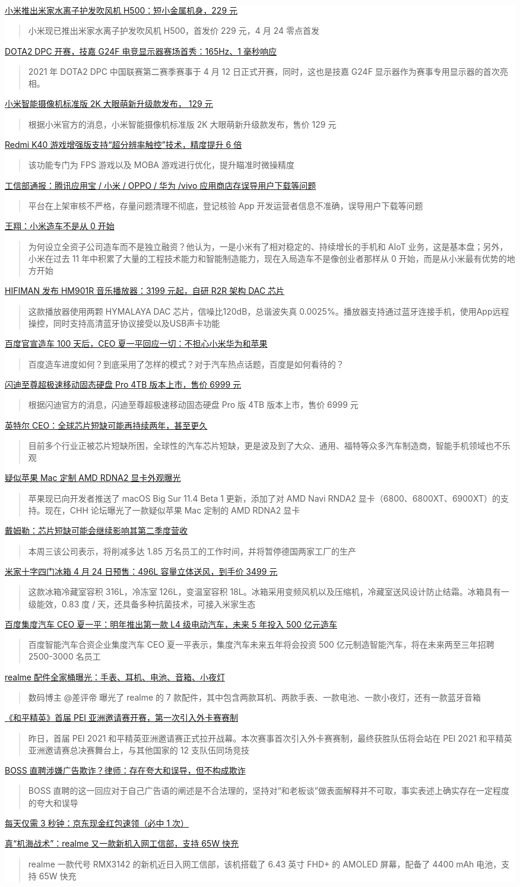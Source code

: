    [小米推出米家水离子护发吹风机 H500：短小金属机身，229 元](https://m.ithome.com/html/547953.htm)
   > 小米现已推出米家水离子护发吹风机 H500，首发价 229 元，4 月 24 零点首发

   [DOTA2 DPC 开赛，技嘉 G24F 电竞显示器赛场首秀：165Hz、1 毫秒响应](https://m.ithome.com/html/547952.htm)
   > 2021 年 DOTA2 DPC 中国联赛第二赛季赛事于 4 月 12 日正式开赛，同时，这也是技嘉 G24F 显示器作为赛事专用显示器的首次亮相。

   [小米智能摄像机标准版 2K 大眼萌新升级款发布， 129 元](https://m.ithome.com/html/547951.htm)
   > 根据小米官方的消息，小米智能摄像机标准版 2K 大眼萌新升级款发布，售价 129 元

   [Redmi K40 游戏增强版支持“超分辨率触控”技术，精度提升 6 倍](https://m.ithome.com/html/547950.htm)
   > 该功能专门为 FPS 游戏以及 MOBA 游戏进行优化，提升瞄准时微操精度

   [工信部通报：腾讯应用宝 / 小米 / OPPO / 华为 /vivo 应用商店存误导用户下载等问题](https://m.ithome.com/html/547949.htm)
   > 平台在上架审核不严格，存量问题清理不彻底，登记核验 App 开发运营者信息不准确，误导用户下载等问题

   [王翔：小米造车不是从 0 开始](https://m.ithome.com/html/547948.htm)
   > 为何设立全资子公司造车而不是独立融资？他认为，一是小米有了相对稳定的、持续增长的手机和 AIoT 业务，这是基本盘；另外，小米在过去 11 年中积累了大量的工程技术能力和智能制造能力，现在入局造车不是像创业者那样从 0 开始，而是从小米最有优势的地方开始

   [HIFIMAN 发布 HM901R 音乐播放器：3199 元起，自研 R2R 架构 DAC 芯片](https://m.ithome.com/html/547945.htm)
   > 这款播放器使用两颗 HYMALAYA DAC 芯片，信噪比120dB，总谐波失真 0.0025%。播放器支持通过蓝牙连接手机，使用App远程操控，同时支持高清蓝牙协议接受以及USB声卡功能

   [百度官宣造车 100 天后，CEO 夏一平回应一切：不担心小米华为和苹果](https://m.ithome.com/html/547943.htm)
   > 百度造车进度如何？到底采用了怎样的模式？对于汽车热点话题，百度是如何看待的？

   [闪迪至尊超极速移动固态硬盘 Pro 4TB 版本上市，售价 6999 元](https://m.ithome.com/html/547941.htm)
   >  根据闪迪官方的消息，闪迪至尊超极速移动固态硬盘 Pro 版 4TB 版本上市，售价 6999 元

   [英特尔 CEO：全球芯片短缺可能再持续两年，甚至更久](https://m.ithome.com/html/547940.htm)
   > 目前多个行业正被芯片短缺所困，全球性的汽车芯片短缺，更是波及到了大众、通用、福特等众多汽车制造商，智能手机领域也不乐观

   [疑似苹果 Mac 定制 AMD RDNA2 显卡外观曝光](https://m.ithome.com/html/547938.htm)
   > 苹果现已向开发者推送了 macOS Big Sur 11.4 Beta 1 更新，添加了对 AMD Navi RNDA2 显卡（6800、6800XT、6900XT）的支持。现在，CHH 论坛曝光了一款疑似苹果 Mac 定制的 AMD RDNA2 显卡

   [戴姆勒：芯片短缺可能会继续影响其第二季度营收](https://m.ithome.com/html/547931.htm)
   > 本周三该公司表示，将削减多达 1.85 万名员工的工作时间，并将暂停德国两家工厂的生产

   [米家十字四门冰箱 4 月 24 日预售：496L 容量立体送风，到手价 3499 元](https://m.ithome.com/html/547928.htm)
   > 这款冰箱冷藏室容积 316L，冷冻室 126L，变温室容积 18L。冰箱采用变频风机以及压缩机，冷藏室送风设计防止结霜。冰箱具有一级能效，0.83 度 / 天，还具备多种抗菌技术，可接入米家生态

   [百度集度汽车 CEO 夏一平：明年推出第一款 L4 级电动汽车，未来 5 年投入 500 亿元造车](https://m.ithome.com/html/547927.htm)
   > 百度智能汽车合资企业集度汽车 CEO 夏一平表示，集度汽车未来五年将会投资 500 亿元制造智能汽车，将在未来两至三年招聘 2500-3000 名员工

   [realme 配件全家桶曝光：手表、耳机、电池、音箱、小夜灯](https://m.ithome.com/html/547920.htm)
   > 数码博主 @差评帝 曝光了 realme 的 7 款配件，其中包含两款耳机、两款手表、一款电池、一款小夜灯，还有一款蓝牙音箱

   [《和平精英》首届 PEI 亚洲邀请赛开赛，第一次引入外卡赛赛制](https://m.ithome.com/html/547919.htm)
   > 昨日，首届 PEI 2021 和平精英亚洲邀请赛正式拉开战幕。本次赛事首次引入外卡赛赛制，最终获胜队伍将会站在 PEI 2021 和平精英亚洲邀请赛总决赛舞台上，与其他国家的 12 支队伍同场竞技

   [BOSS 直聘涉嫌广告欺诈？律师：存在夸大和误导，但不构成欺诈](https://m.ithome.com/html/547918.htm)
   > BOSS 直聘的这一回应对于自己广告语的阐述是不合法理的，坚持对“和老板谈”做表面解释并不可取，事实表述上确实存在一定程度的夸大和误导

   [每天仅需 3 秒钟：京东现金红包速领（必中 1 次）](https://m.ithome.com/html/547692.htm)
   > 

   [真“机海战术”：realme 又一款新机入网工信部，支持 65W 快充](https://m.ithome.com/html/547917.htm)
   > realme 一款代号 RMX3142 的新机近日入网工信部，该机搭载了 6.43 英寸 FHD+ 的 AMOLED 屏幕，配备了 4400 mAh 电池，支持 65W 快充

